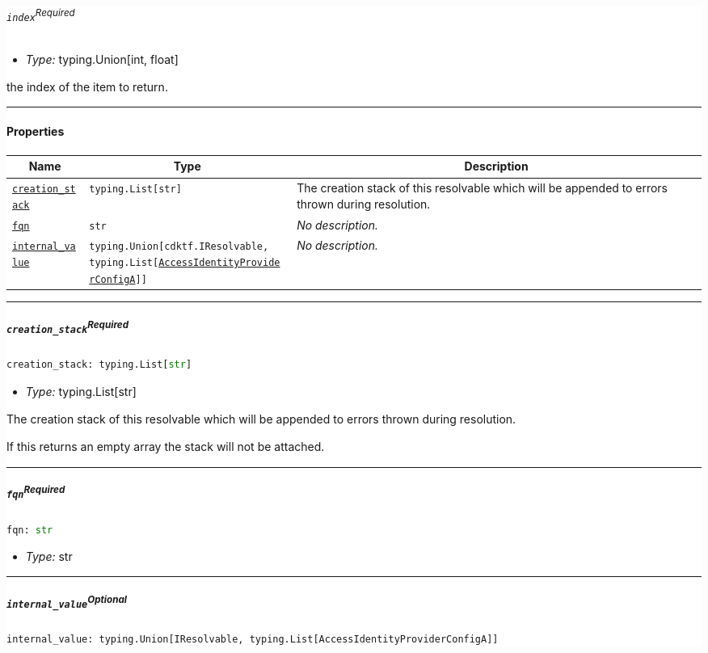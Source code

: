 ###### `index`<sup>Required</sup> <a name="index" id="@cdktf/provider-cloudflare.accessIdentityProvider.AccessIdentityProviderConfigAList.get.parameter.index"></a>

- *Type:* typing.Union[int, float]

the index of the item to return.

---


#### Properties <a name="Properties" id="Properties"></a>

| **Name** | **Type** | **Description** |
| --- | --- | --- |
| <code><a href="#@cdktf/provider-cloudflare.accessIdentityProvider.AccessIdentityProviderConfigAList.property.creationStack">creation_stack</a></code> | <code>typing.List[str]</code> | The creation stack of this resolvable which will be appended to errors thrown during resolution. |
| <code><a href="#@cdktf/provider-cloudflare.accessIdentityProvider.AccessIdentityProviderConfigAList.property.fqn">fqn</a></code> | <code>str</code> | *No description.* |
| <code><a href="#@cdktf/provider-cloudflare.accessIdentityProvider.AccessIdentityProviderConfigAList.property.internalValue">internal_value</a></code> | <code>typing.Union[cdktf.IResolvable, typing.List[<a href="#@cdktf/provider-cloudflare.accessIdentityProvider.AccessIdentityProviderConfigA">AccessIdentityProviderConfigA</a>]]</code> | *No description.* |

---

##### `creation_stack`<sup>Required</sup> <a name="creation_stack" id="@cdktf/provider-cloudflare.accessIdentityProvider.AccessIdentityProviderConfigAList.property.creationStack"></a>

```python
creation_stack: typing.List[str]
```

- *Type:* typing.List[str]

The creation stack of this resolvable which will be appended to errors thrown during resolution.

If this returns an empty array the stack will not be attached.

---

##### `fqn`<sup>Required</sup> <a name="fqn" id="@cdktf/provider-cloudflare.accessIdentityProvider.AccessIdentityProviderConfigAList.property.fqn"></a>

```python
fqn: str
```

- *Type:* str

---

##### `internal_value`<sup>Optional</sup> <a name="internal_value" id="@cdktf/provider-cloudflare.accessIdentityProvider.AccessIdentityProviderConfigAList.property.internalValue"></a>

```python
internal_value: typing.Union[IResolvable, typing.List[AccessIdentityProviderConfigA]]
```
